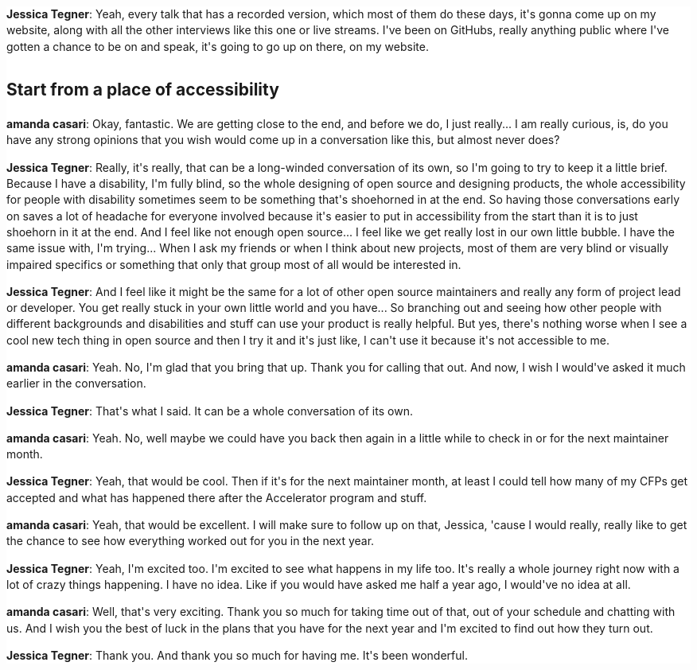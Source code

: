 **Jessica Tegner**: Yeah, every talk that has a recorded version, which most of them do these days, it's gonna come up on my website, along with all the other interviews like this one or live streams. I've been on GitHubs, really anything public where I've gotten a chance to be on and speak, it's going to go up on there, on my website.

## Start from a place of accessibility

**amanda casari**: Okay, fantastic. We are getting close to the end, and before we do, I just really... I am really curious, is, do you have any strong opinions that you wish would come up in a conversation like this, but almost never does?

**Jessica Tegner**: Really, it's really, that can be a long-winded conversation of its own, so I'm going to try to keep it a little brief. Because I have a disability, I'm fully blind, so the whole designing of open source and designing products, the whole accessibility for people with disability sometimes seem to be something that's shoehorned in at the end. So having those conversations early on saves a lot of headache for everyone involved because it's easier to put in accessibility from the start than it is to just shoehorn in it at the end. And I feel like not enough open source... I feel like we get really lost in our own little bubble. I have the same issue with, I'm trying... When I ask my friends or when I think about new projects, most of them are very blind or visually impaired specifics or something that only that group most of all would be interested in.

**Jessica Tegner**: And I feel like it might be the same for a lot of other open source maintainers and really any form of project lead or developer. You get really stuck in your own little world and you have... So branching out and seeing how other people with different backgrounds and disabilities and stuff can use your product is really helpful. But yes, there's nothing worse when I see a cool new tech thing in open source and then I try it and it's just like, I can't use it because it's not accessible to me.

**amanda casari**: Yeah. No, I'm glad that you bring that up. Thank you for calling that out. And now, I wish I would've asked it much earlier in the conversation.

**Jessica Tegner**: That's what I said. It can be a whole conversation of its own.

**amanda casari**: Yeah. No, well maybe we could have you back then again in a little while to check in or for the next maintainer month.

**Jessica Tegner**: Yeah, that would be cool. Then if it's for the next maintainer month, at least I could tell how many of my CFPs get accepted and what has happened there after the Accelerator program and stuff.

**amanda casari**: Yeah, that would be excellent. I will make sure to follow up on that, Jessica, 'cause I would really, really like to get the chance to see how everything worked out for you in the next year.

**Jessica Tegner**: Yeah, I'm excited too. I'm excited to see what happens in my life too. It's really a whole journey right now with a lot of crazy things happening. I have no idea. Like if you would have asked me half a year ago, I would've no idea at all.

**amanda casari**: Well, that's very exciting. Thank you so much for taking time out of that, out of your schedule and chatting with us. And I wish you the best of luck in the plans that you have for the next year and I'm excited to find out how they turn out.

**Jessica Tegner**: Thank you. And thank you so much for having me. It's been wonderful.
